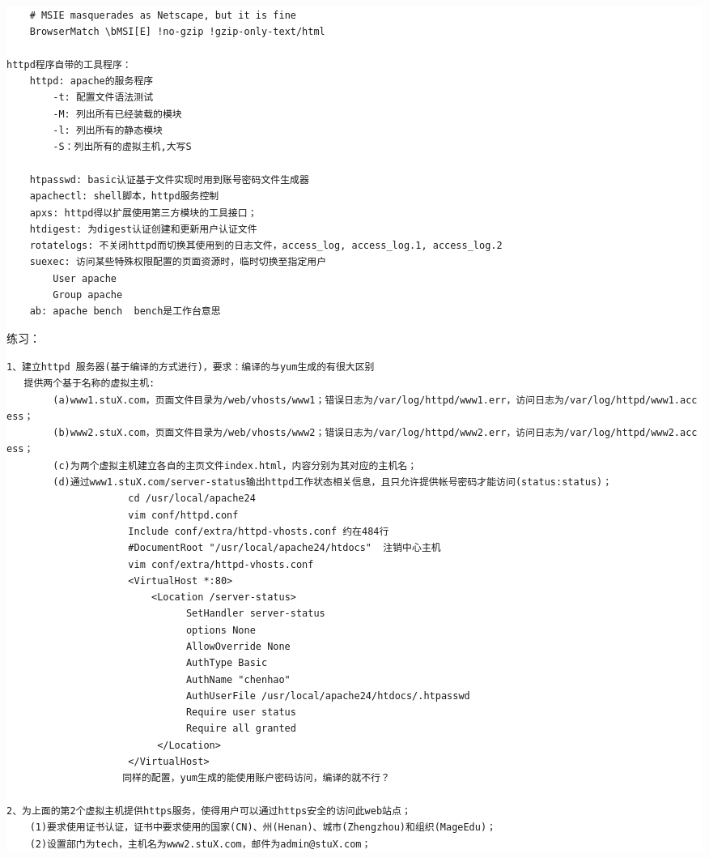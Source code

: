     	# MSIE masquerades as Netscape, but it is fine
    	BrowserMatch \bMSI[E] !no-gzip !gzip-only-text/html
    
    httpd程序自带的工具程序：
    	httpd: apache的服务程序
    		-t: 配置文件语法测试
    		-M: 列出所有已经装载的模块
    		-l: 列出所有的静态模块
    		-S：列出所有的虚拟主机,大写S
    
    	htpasswd: basic认证基于文件实现时用到账号密码文件生成器
    	apachectl: shell脚本，httpd服务控制
    	apxs: httpd得以扩展使用第三方模块的工具接口；
    	htdigest: 为digest认证创建和更新用户认证文件
    	rotatelogs: 不关闭httpd而切换其使用到的日志文件，access_log, access_log.1, access_log.2
    	suexec: 访问某些特殊权限配置的页面资源时，临时切换至指定用户
    		User apache
    		Group apache
    	ab: apache bench  bench是工作台意思


练习：

	1、建立httpd 服务器(基于编译的方式进行)，要求：编译的与yum生成的有很大区别
	   提供两个基于名称的虚拟主机:
			(a)www1.stuX.com，页面文件目录为/web/vhosts/www1；错误日志为/var/log/httpd/www1.err，访问日志为/var/log/httpd/www1.access；
			(b)www2.stuX.com，页面文件目录为/web/vhosts/www2；错误日志为/var/log/httpd/www2.err，访问日志为/var/log/httpd/www2.access；
			(c)为两个虚拟主机建立各自的主页文件index.html，内容分别为其对应的主机名；
			(d)通过www1.stuX.com/server-status输出httpd工作状态相关信息，且只允许提供帐号密码才能访问(status:status)；
	                     cd /usr/local/apache24
	                     vim conf/httpd.conf
	                     Include conf/extra/httpd-vhosts.conf 约在484行
	                     #DocumentRoot "/usr/local/apache24/htdocs"  注销中心主机
	                     vim conf/extra/httpd-vhosts.conf
	                     <VirtualHost *:80>
	                         <Location /server-status>
	                               SetHandler server-status
	                               options None
	                               AllowOverride None
	                               AuthType Basic
	                               AuthName "chenhao"
	                               AuthUserFile /usr/local/apache24/htdocs/.htpasswd
	                               Require user status
	                               Require all granted
	                          </Location>
	                     </VirtualHost>
	                    同样的配置，yum生成的能使用账户密码访问，编译的就不行？
			
	2、为上面的第2个虚拟主机提供https服务，使得用户可以通过https安全的访问此web站点；
		(1)要求使用证书认证，证书中要求使用的国家(CN)、州(Henan)、城市(Zhengzhou)和组织(MageEdu)；
		(2)设置部门为tech，主机名为www2.stuX.com，邮件为admin@stuX.com；
